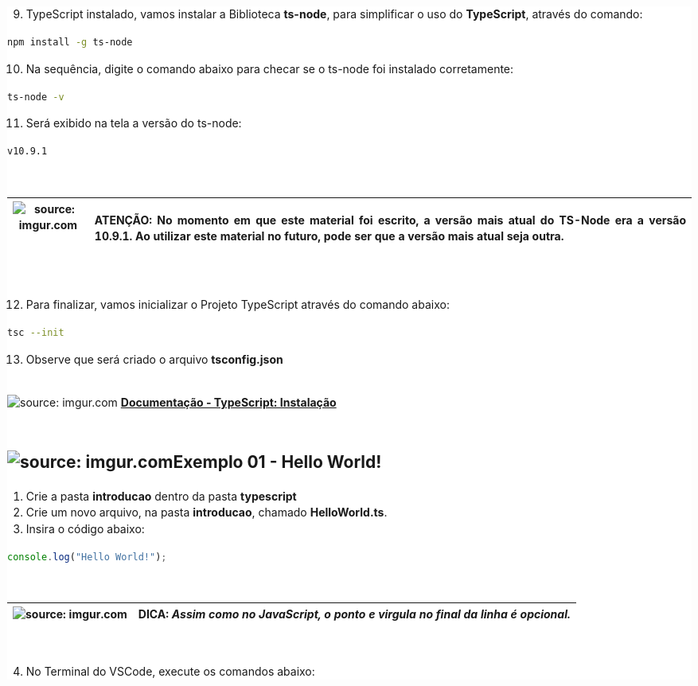 
9. TypeScript instalado, vamos instalar a Biblioteca **ts-node**, para simplificar o uso do **TypeScript**, através do comando:

```bash
npm install -g ts-node
```

10. Na sequência, digite o comando abaixo para checar se o ts-node foi instalado corretamente:

```bash
ts-node -v
```

11. Será exibido na tela a versão do ts-node:

```bash
v10.9.1
```

<br />

| <img src="https://i.imgur.com/hOgWvSc.png" title="source: imgur.com" width="100px"/> | <p align="justify"> **ATENÇÃO:** No momento em que este material foi escrito, a versão mais atual do TS-Node era a versão 10.9.1. Ao utilizar este material no futuro, pode ser que a versão mais atual seja outra.</p> |
| ------------------------------------------------------------ | ------------------------------------------------------------ |

<br />

12. Para finalizar, vamos inicializar o Projeto TypeScript através do comando abaixo:

```bash
tsc --init
```

13. Observe que será criado o arquivo **tsconfig.json**

<br />

<div align="left"><img src="https://i.imgur.com/izFuHID.png" title="source: imgur.com" width="30px"/> <a href="https://www.typescriptlang.org/pt/download" target="_blank"><b>Documentação - TypeScript: Instalação</b></a></div>

<br />

## <img src="https://i.imgur.com/8eYS3Y6.png" title="source: imgur.com" width="3%"/>**Exemplo 01 - Hello World!**



1. Crie a pasta **introducao** dentro da pasta **typescript**
2. Crie um novo arquivo, na pasta **introducao**, chamado **HelloWorld.ts**.
3. Insira o código abaixo:

```typescript
console.log("Hello World!");
```

<br />

| <img src="https://i.imgur.com/RfjtOFi.png" title="source: imgur.com" width="80px"/> | <div align="left">**DICA:** *Assim como no JavaScript, o ponto e virgula no final da linha é opcional.* </div> |
| ------------------------------------------------------------ | ------------------------------------------------------------ |

<br />

4. No Terminal do VSCode, execute os comandos abaixo:
